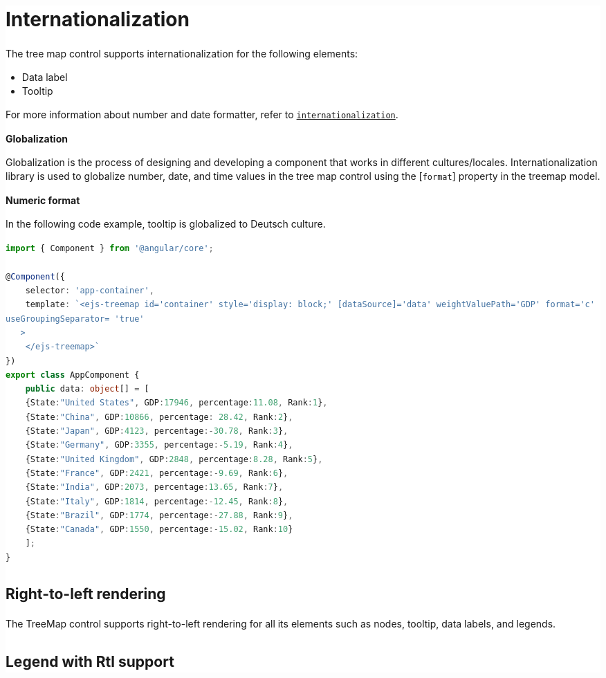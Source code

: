 # Internationalization

The tree map control supports internationalization for the following elements:

* Data label
* Tooltip

For more information about number and date formatter, refer to [`internationalization`](http://ej2.syncfusion.com/documentation/base/intl.html).



**Globalization**

Globalization is the process of designing and developing a component that works in different cultures/locales. Internationalization library is used to globalize number, date, and time values in the tree map control using the [`format`] property in the treemap model.

**Numeric format**

In the following code example, tooltip is globalized to Deutsch culture.

```typescript
import { Component } from '@angular/core';

@Component({
    selector: 'app-container',
    template: `<ejs-treemap id='container' style='display: block;' [dataSource]='data' weightValuePath='GDP' format='c' useGroupingSeparator= 'true'
   >
    </ejs-treemap>`
})
export class AppComponent {
    public data: object[] = [
    {State:"United States", GDP:17946, percentage:11.08, Rank:1},
    {State:"China", GDP:10866, percentage: 28.42, Rank:2},
    {State:"Japan", GDP:4123, percentage:-30.78, Rank:3},
    {State:"Germany", GDP:3355, percentage:-5.19, Rank:4},
    {State:"United Kingdom", GDP:2848, percentage:8.28, Rank:5},
    {State:"France", GDP:2421, percentage:-9.69, Rank:6},
    {State:"India", GDP:2073, percentage:13.65, Rank:7},
    {State:"Italy", GDP:1814, percentage:-12.45, Rank:8},
    {State:"Brazil", GDP:1774, percentage:-27.88, Rank:9},
    {State:"Canada", GDP:1550, percentage:-15.02, Rank:10}
    ];
}

```

## Right-to-left rendering

The TreeMap control supports right-to-left rendering for all its elements such as nodes, tooltip, data labels, and legends.

## Legend with Rtl support
